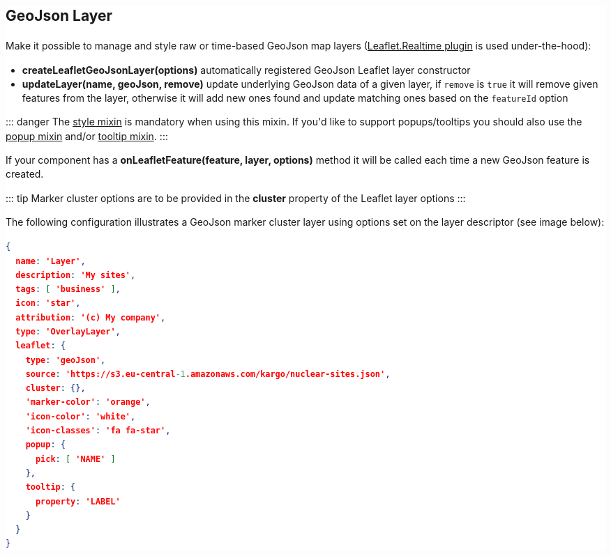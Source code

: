 ## GeoJson Layer

Make it possible to manage and style raw or time-based GeoJson map layers ([Leaflet.Realtime plugin](https://github.com/perliedman/leaflet-realtime) is used under-the-hood):
* **createLeafletGeoJsonLayer(options)** automatically registered GeoJson Leaflet layer constructor
* **updateLayer(name, geoJson, remove)** update underlying GeoJson data of a given layer, if `remove` is `true` it will remove given features from the layer, otherwise it will add new ones found and update matching ones based on the `featureId` option

::: danger
The [style mixin](./mixins.md#map-style) is mandatory when using this mixin. If you'd like to support popups/tooltips you should also use the [popup mixin](./mixins.md#map-tooltip) and/or [tooltip mixin](./mixins.md#map-tooltip).
:::

If your component has a **onLeafletFeature(feature, layer, options)** method it will be called each time a new GeoJson feature is created.

::: tip
Marker cluster options are to be provided in the **cluster** property of the Leaflet layer options
:::

The following configuration illustrates a GeoJson marker cluster layer using options set on the layer descriptor (see image below):
```json
{
  name: 'Layer',
  description: 'My sites',
  tags: [ 'business' ],
  icon: 'star',
  attribution: '(c) My company',
  type: 'OverlayLayer',
  leaflet: {
    type: 'geoJson',
    source: 'https://s3.eu-central-1.amazonaws.com/kargo/nuclear-sites.json',
    cluster: {},
    'marker-color': 'orange',
    'icon-color': 'white',
    'icon-classes': 'fa fa-star',
    popup: {
      pick: [ 'NAME' ]
    },
    tooltip: {
      property: 'LABEL'
    }
  }
}
```
